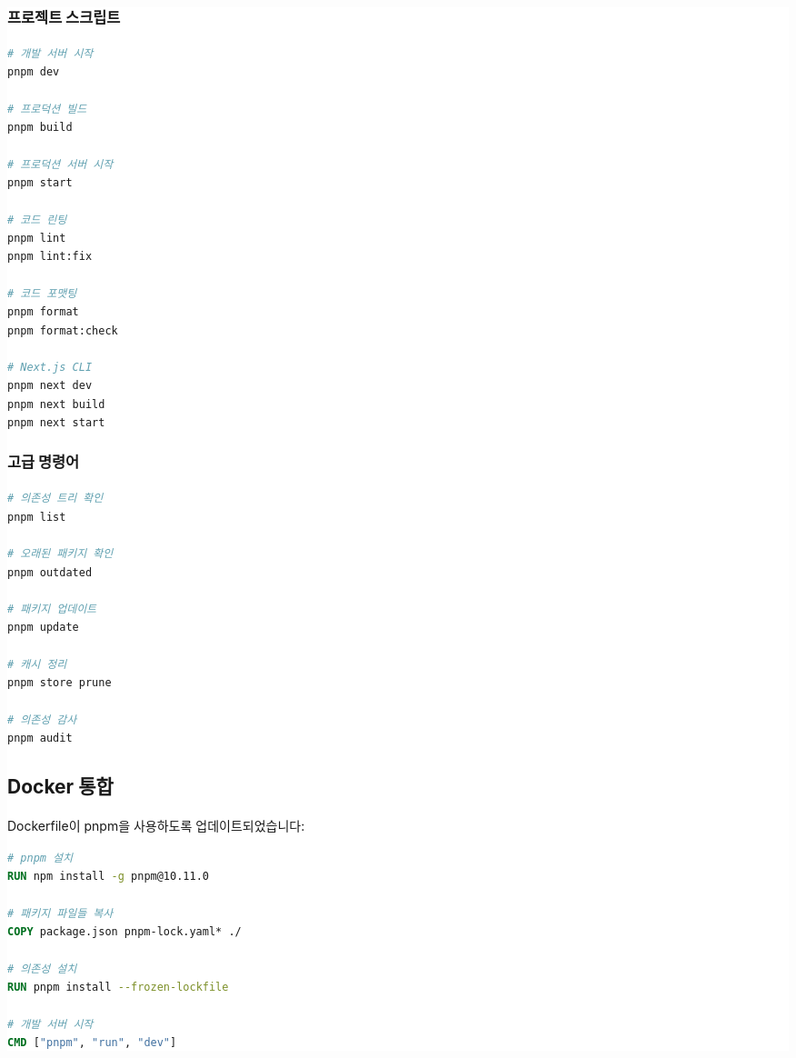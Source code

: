 ### 프로젝트 스크립트

```bash
# 개발 서버 시작
pnpm dev

# 프로덕션 빌드
pnpm build

# 프로덕션 서버 시작
pnpm start

# 코드 린팅
pnpm lint
pnpm lint:fix

# 코드 포맷팅
pnpm format
pnpm format:check

# Next.js CLI
pnpm next dev
pnpm next build
pnpm next start
```

### 고급 명령어

```bash
# 의존성 트리 확인
pnpm list

# 오래된 패키지 확인
pnpm outdated

# 패키지 업데이트
pnpm update

# 캐시 정리
pnpm store prune

# 의존성 감사
pnpm audit
```

## Docker 통합

Dockerfile이 pnpm을 사용하도록 업데이트되었습니다:

```dockerfile
# pnpm 설치
RUN npm install -g pnpm@10.11.0

# 패키지 파일들 복사
COPY package.json pnpm-lock.yaml* ./

# 의존성 설치
RUN pnpm install --frozen-lockfile

# 개발 서버 시작
CMD ["pnpm", "run", "dev"]
```
